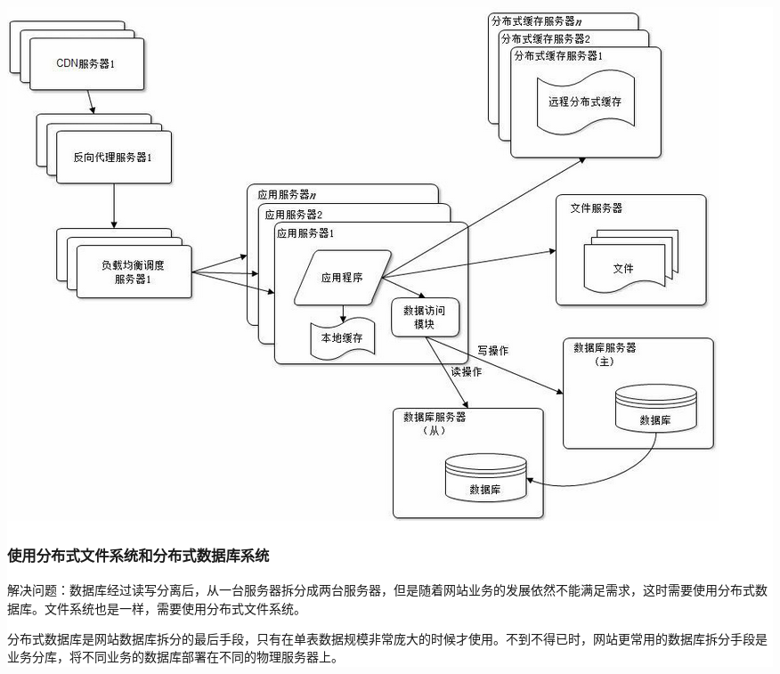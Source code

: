![CDN-and-reverse-proxy](/static/img/Structure/CDN-and-reverse-proxy.png "CDN-and-reverse-proxy")

### 使用分布式文件系统和分布式数据库系统

解决问题：数据库经过读写分离后，从一台服务器拆分成两台服务器，但是随着网站业务的发展依然不能满足需求，这时需要使用分布式数据库。文件系统也是一样，需要使用分布式文件系统。

分布式数据库是网站数据库拆分的最后手段，只有在单表数据规模非常庞大的时候才使用。不到不得已时，网站更常用的数据库拆分手段是业务分库，将不同业务的数据库部署在不同的物理服务器上。
